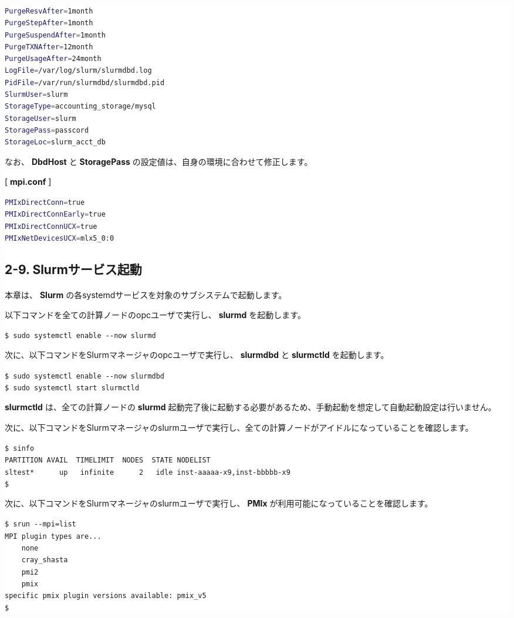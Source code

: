 ```sh
PurgeResvAfter=1month
PurgeStepAfter=1month
PurgeSuspendAfter=1month
PurgeTXNAfter=12month
PurgeUsageAfter=24month
LogFile=/var/log/slurm/slurmdbd.log
PidFile=/var/run/slurmdbd/slurmdbd.pid
SlurmUser=slurm
StorageType=accounting_storage/mysql
StorageUser=slurm
StoragePass=passcord
StorageLoc=slurm_acct_db
```

なお、 **DbdHost** と **StoragePass** の設定値は、自身の環境に合わせて修正します。

[ **mpi.conf** ]

```sh
PMIxDirectConn=true
PMIxDirectConnEarly=true
PMIxDirectConnUCX=true
PMIxNetDevicesUCX=mlx5_0:0
```

## 2-9. Slurmサービス起動

本章は、 **Slurm** の各systemdサービスを対象のサブシステムで起動します。

以下コマンドを全ての計算ノードのopcユーザで実行し、 **slurmd** を起動します。

```
$ sudo systemctl enable --now slurmd
```

次に、以下コマンドをSlurmマネージャのopcユーザで実行し、 **slurmdbd** と **slurmctld** を起動します。

```
$ sudo systemctl enable --now slurmdbd
$ sudo systemctl start slurmctld
```

**slurmctld** は、全ての計算ノードの **slurmd** 起動完了後に起動する必要があるため、手動起動を想定して自動起動設定は行いません。

次に、以下コマンドをSlurmマネージャのslurmユーザで実行し、全ての計算ノードがアイドルになっていることを確認します。

```
$ sinfo
PARTITION AVAIL  TIMELIMIT  NODES  STATE NODELIST
sltest*      up   infinite      2   idle inst-aaaaa-x9,inst-bbbbb-x9
$
```

次に、以下コマンドをSlurmマネージャのslurmユーザで実行し、 **PMIx** が利用可能になっていることを確認します。

```
$ srun --mpi=list
MPI plugin types are...
	none
	cray_shasta
	pmi2
	pmix
specific pmix plugin versions available: pmix_v5
$
```
